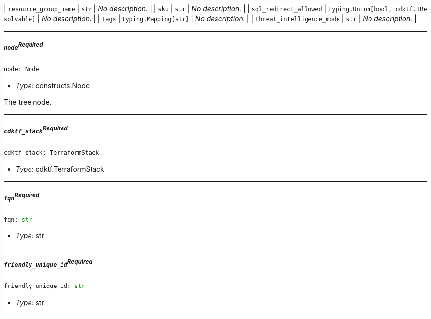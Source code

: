 | <code><a href="#@cdktf/provider-azurerm.firewallPolicy.FirewallPolicy.property.resourceGroupName">resource_group_name</a></code> | <code>str</code> | *No description.* |
| <code><a href="#@cdktf/provider-azurerm.firewallPolicy.FirewallPolicy.property.sku">sku</a></code> | <code>str</code> | *No description.* |
| <code><a href="#@cdktf/provider-azurerm.firewallPolicy.FirewallPolicy.property.sqlRedirectAllowed">sql_redirect_allowed</a></code> | <code>typing.Union[bool, cdktf.IResolvable]</code> | *No description.* |
| <code><a href="#@cdktf/provider-azurerm.firewallPolicy.FirewallPolicy.property.tags">tags</a></code> | <code>typing.Mapping[str]</code> | *No description.* |
| <code><a href="#@cdktf/provider-azurerm.firewallPolicy.FirewallPolicy.property.threatIntelligenceMode">threat_intelligence_mode</a></code> | <code>str</code> | *No description.* |

---

##### `node`<sup>Required</sup> <a name="node" id="@cdktf/provider-azurerm.firewallPolicy.FirewallPolicy.property.node"></a>

```python
node: Node
```

- *Type:* constructs.Node

The tree node.

---

##### `cdktf_stack`<sup>Required</sup> <a name="cdktf_stack" id="@cdktf/provider-azurerm.firewallPolicy.FirewallPolicy.property.cdktfStack"></a>

```python
cdktf_stack: TerraformStack
```

- *Type:* cdktf.TerraformStack

---

##### `fqn`<sup>Required</sup> <a name="fqn" id="@cdktf/provider-azurerm.firewallPolicy.FirewallPolicy.property.fqn"></a>

```python
fqn: str
```

- *Type:* str

---

##### `friendly_unique_id`<sup>Required</sup> <a name="friendly_unique_id" id="@cdktf/provider-azurerm.firewallPolicy.FirewallPolicy.property.friendlyUniqueId"></a>

```python
friendly_unique_id: str
```

- *Type:* str

---